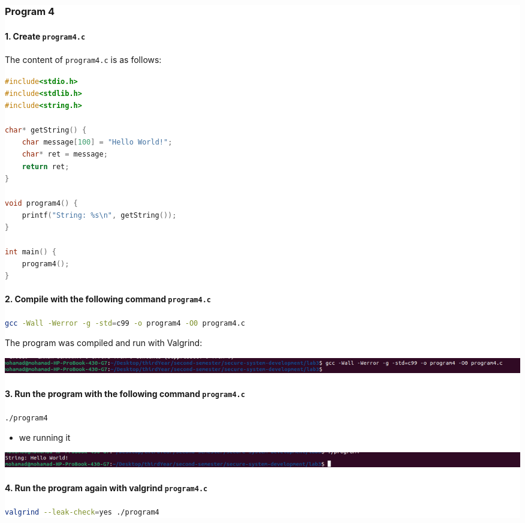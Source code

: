 
### Program 4

#### 1. Create `program4.c`

The content of `program4.c` is as follows:

```c
#include<stdio.h>
#include<stdlib.h>
#include<string.h>

char* getString() {
    char message[100] = "Hello World!";
    char* ret = message;
    return ret;
}

void program4() {
    printf("String: %s\n", getString());
}

int main() {
    program4();
}
```

#### 2. Compile with the following command `program4.c`

```bash
gcc -Wall -Werror -g -std=c99 -o program4 -O0 program4.c
```

The program was compiled and run with Valgrind:

![alt text](screenshots/image-13.png)

#### 3. Run the program with the following command `program4.c`

```bash
./program4
```

- we running it

![alt text](screenshots/image-14.png)

#### 4.  Run the program again with valgrind `program4.c`

```bash
valgrind --leak-check=yes ./program4
```
